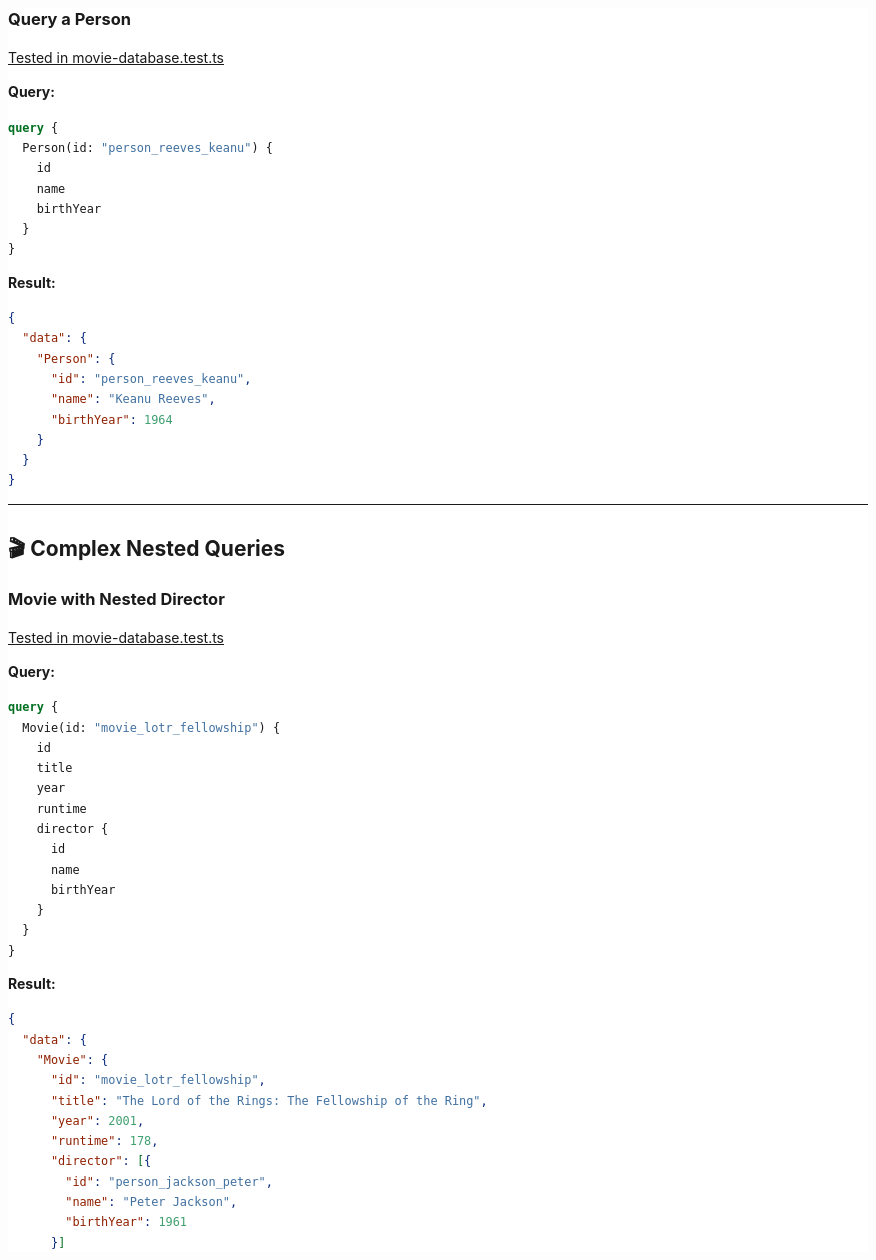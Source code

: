 
### Query a Person
[Tested in movie-database.test.ts](typescript/src/movie-database.test.ts#L529-L550)

**Query:**
```graphql
query {
  Person(id: "person_reeves_keanu") {
    id
    name
    birthYear
  }
}
```

**Result:**
```json
{
  "data": {
    "Person": {
      "id": "person_reeves_keanu",
      "name": "Keanu Reeves",
      "birthYear": 1964
    }
  }
}
```

---

## 🎬 Complex Nested Queries

### Movie with Nested Director
[Tested in movie-database.test.ts](typescript/src/movie-database.test.ts#L552-L585)

**Query:**
```graphql
query {
  Movie(id: "movie_lotr_fellowship") {
    id
    title
    year
    runtime
    director {
      id
      name
      birthYear
    }
  }
}
```

**Result:**
```json
{
  "data": {
    "Movie": {
      "id": "movie_lotr_fellowship",
      "title": "The Lord of the Rings: The Fellowship of the Ring",
      "year": 2001,
      "runtime": 178,
      "director": [{
        "id": "person_jackson_peter",
        "name": "Peter Jackson",
        "birthYear": 1961
      }]
```